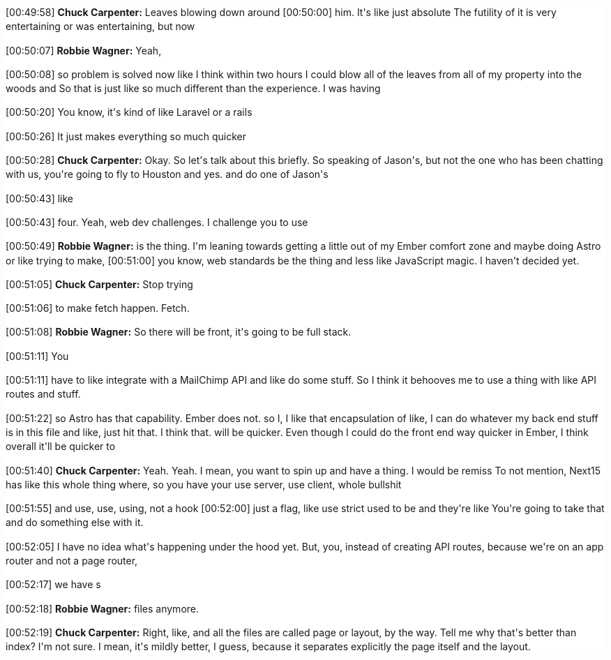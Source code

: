 [00:49:58] **Chuck Carpenter:** Leaves blowing down around [00:50:00] him. It's
like just absolute The futility of it is very entertaining or was entertaining,
but now

[00:50:07] **Robbie Wagner:** Yeah,

[00:50:08] so problem is solved now like I think within two hours I could blow
all of the leaves from all of my property into the woods and So that is just
like so much different than the experience. I was having

[00:50:20] You know, it's kind of like Laravel or a rails

[00:50:26] It just makes everything so much quicker

[00:50:28] **Chuck Carpenter:** Okay. So let's talk about this briefly. So
speaking of Jason's, but not the one who has been chatting with us, you're going
to fly to Houston and yes. and do one of Jason's

[00:50:43] like

[00:50:43] four. Yeah, web dev challenges. I challenge you to use

[00:50:49] **Robbie Wagner:** is the thing. I'm leaning towards getting a little
out of my Ember comfort zone and maybe doing Astro or like trying to make,
[00:51:00] you know, web standards be the thing and less like JavaScript magic.
I haven't decided yet.

[00:51:05] **Chuck Carpenter:** Stop trying

[00:51:06] to make fetch happen. Fetch.

[00:51:08] **Robbie Wagner:** So there will be front, it's going to be full
stack.

[00:51:11] You

[00:51:11] have to like integrate with a MailChimp API and like do some stuff.
So I think it behooves me to use a thing with like API routes and stuff.

[00:51:22] so Astro has that capability. Ember does not. so I, I like that
encapsulation of like, I can do whatever my back end stuff is in this file and
like, just hit that. I think that. will be quicker. Even though I could do the
front end way quicker in Ember, I think overall it'll be quicker to

[00:51:40] **Chuck Carpenter:** Yeah. Yeah. I mean, you want to spin up and have
a thing. I would be remiss To not mention, Next15 has like this whole thing
where, so you have your use server, use client, whole bullshit

[00:51:55] and use, use, using, not a hook [00:52:00] just a flag, like use
strict used to be and they're like You're going to take that and do something
else with it.

[00:52:05] I have no idea what's happening under the hood yet. But, you, instead
of creating API routes, because we're on an app router and not a page router,

[00:52:17] we have s

[00:52:18] **Robbie Wagner:** files anymore.

[00:52:19] **Chuck Carpenter:** Right, like, and all the files are called page
or layout, by the way. Tell me why that's better than index? I'm not sure. I
mean, it's mildly better, I guess, because it separates explicitly the page
itself and the layout.
